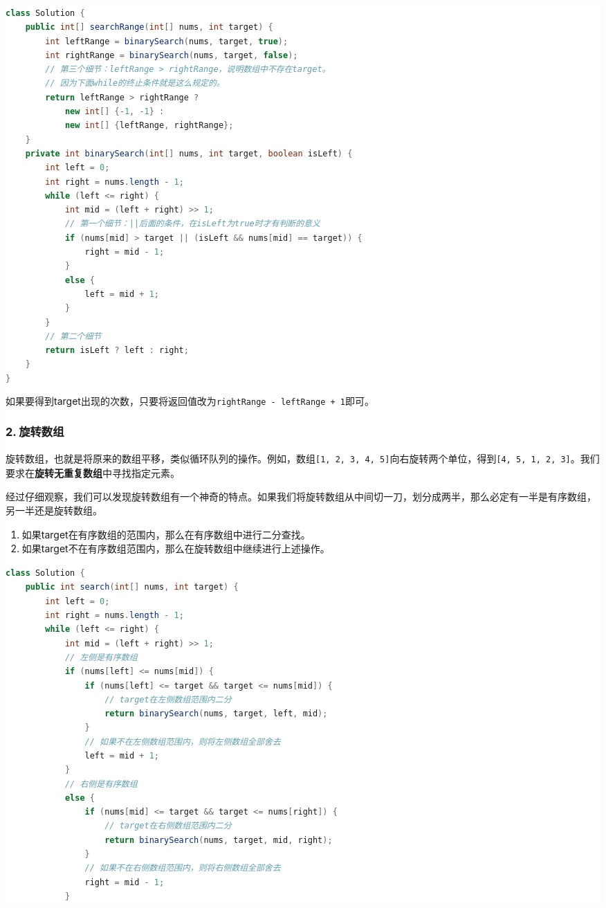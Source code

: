 ```java
class Solution {
    public int[] searchRange(int[] nums, int target) {
        int leftRange = binarySearch(nums, target, true);
        int rightRange = binarySearch(nums, target, false);
        // 第三个细节：leftRange > rightRange，说明数组中不存在target。
        // 因为下面while的终止条件就是这么规定的。
        return leftRange > rightRange ? 
            new int[] {-1, -1} : 
            new int[] {leftRange, rightRange};
    }
    private int binarySearch(int[] nums, int target, boolean isLeft) {
        int left = 0;
        int right = nums.length - 1;
        while (left <= right) {
            int mid = (left + right) >> 1;
            // 第一个细节：||后面的条件，在isLeft为true时才有判断的意义
            if (nums[mid] > target || (isLeft && nums[mid] == target)) {
                right = mid - 1;
            }
            else {
                left = mid + 1;
            }
        }
        // 第二个细节
        return isLeft ? left : right;
    }
}
```

如果要得到target出现的次数，只要将返回值改为`rightRange - leftRange + 1`即可。

### 2. 旋转数组

旋转数组，也就是将原来的数组平移，类似循环队列的操作。例如，数组`[1, 2, 3, 4, 5]`向右旋转两个单位，得到`[4, 5, 1, 2, 3]`。我们要求在**旋转无重复数组**中寻找指定元素。

经过仔细观察，我们可以发现旋转数组有一个神奇的特点。如果我们将旋转数组从中间切一刀，划分成两半，那么必定有一半是有序数组，另一半还是旋转数组。
1. 如果target在有序数组的范围内，那么在有序数组中进行二分查找。
2. 如果target不在有序数组范围内，那么在旋转数组中继续进行上述操作。

```java
class Solution {
    public int search(int[] nums, int target) {
        int left = 0;
        int right = nums.length - 1;
        while (left <= right) {
            int mid = (left + right) >> 1;
            // 左侧是有序数组
            if (nums[left] <= nums[mid]) {
                if (nums[left] <= target && target <= nums[mid]) {
                    // target在左侧数组范围内二分
                    return binarySearch(nums, target, left, mid);
                }
                // 如果不在左侧数组范围内，则将左侧数组全部舍去
                left = mid + 1;
            } 
            // 右侧是有序数组
            else {
                if (nums[mid] <= target && target <= nums[right]) {
                    // target在右侧数组范围内二分
                    return binarySearch(nums, target, mid, right);
                }
                // 如果不在右侧数组范围内，则将右侧数组全部舍去
                right = mid - 1;
            }
```